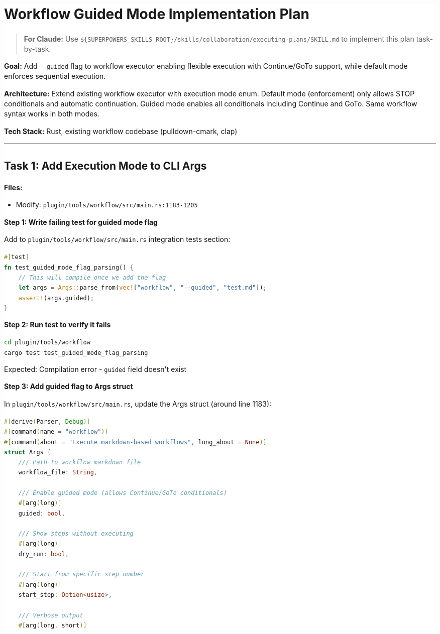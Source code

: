 # Workflow Guided Mode Implementation Plan

> **For Claude:** Use `${SUPERPOWERS_SKILLS_ROOT}/skills/collaboration/executing-plans/SKILL.md` to implement this plan task-by-task.

**Goal:** Add `--guided` flag to workflow executor enabling flexible execution with Continue/GoTo support, while default mode enforces sequential execution.

**Architecture:** Extend existing workflow executor with execution mode enum. Default mode (enforcement) only allows STOP conditionals and automatic continuation. Guided mode enables all conditionals including Continue and GoTo. Same workflow syntax works in both modes.

**Tech Stack:** Rust, existing workflow codebase (pulldown-cmark, clap)

---

## Task 1: Add Execution Mode to CLI Args

**Files:**
- Modify: `plugin/tools/workflow/src/main.rs:1183-1205`

**Step 1: Write failing test for guided mode flag**

Add to `plugin/tools/workflow/src/main.rs` integration tests section:

```rust
#[test]
fn test_guided_mode_flag_parsing() {
    // This will compile once we add the flag
    let args = Args::parse_from(vec!["workflow", "--guided", "test.md"]);
    assert!(args.guided);
}
```

**Step 2: Run test to verify it fails**

```bash
cd plugin/tools/workflow
cargo test test_guided_mode_flag_parsing
```

Expected: Compilation error - `guided` field doesn't exist

**Step 3: Add guided flag to Args struct**

In `plugin/tools/workflow/src/main.rs`, update the Args struct (around line 1183):

```rust
#[derive(Parser, Debug)]
#[command(name = "workflow")]
#[command(about = "Execute markdown-based workflows", long_about = None)]
struct Args {
    /// Path to workflow markdown file
    workflow_file: String,

    /// Enable guided mode (allows Continue/GoTo conditionals)
    #[arg(long)]
    guided: bool,

    /// Show steps without executing
    #[arg(long)]
    dry_run: bool,

    /// Start from specific step number
    #[arg(long)]
    start_step: Option<usize>,

    /// Verbose output
    #[arg(long, short)]
```